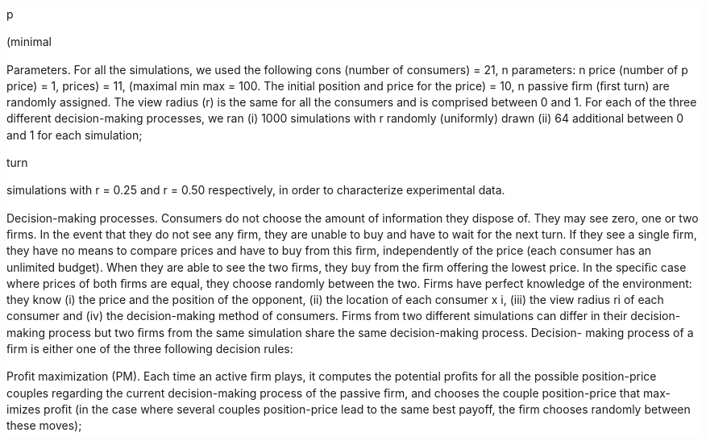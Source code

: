 p

(minimal

Parameters. For all
the simulations, we used the following
cons (number of consumers) = 21, n
parameters: n
price (number of
p
price) = 1,
prices) = 11,
(maximal
min
max
= 100. The initial position and price for the
price) = 10, n
passive ﬁrm (ﬁrst turn) are randomly assigned. The view radius
(r) is the same for all the consumers and is comprised between 0
and 1. For each of the three different decision-making processes,
we ran (i) 1000 simulations with r randomly (uniformly) drawn
(ii) 64 additional
between 0 and 1 for each simulation;

turn

simulations with r = 0.25 and r = 0.50 respectively, in order to
characterize experimental data.

Decision-making processes. Consumers do not choose the
amount of information they dispose of. They may see zero, one or
two ﬁrms. In the event that they do not see any ﬁrm, they are
unable to buy and have to wait for the next turn. If they see a
single ﬁrm, they have no means to compare prices and have to
buy from this ﬁrm, independently of the price (each consumer
has an unlimited budget). When they are able to see the two
ﬁrms, they buy from the ﬁrm offering the lowest price. In the
speciﬁc case where prices of both ﬁrms are equal, they choose
randomly between the two. Firms have perfect knowledge of the
environment: they know (i) the price and the position of the
opponent, (ii) the location of each consumer x
i, (iii) the view
radius ri of each consumer and (iv) the decision-making method
of consumers. Firms from two different simulations can differ in
their decision-making process but two ﬁrms from the same
simulation share the same decision-making process. Decision-
making process of a ﬁrm is either one of the three following
decision rules:

Proﬁt maximization (PM). Each time an active ﬁrm plays, it
computes the potential proﬁts for all the possible position-price
couples regarding the current decision-making process of the
passive ﬁrm, and chooses the couple position-price that max-
imizes proﬁt (in the case where several couples position-price lead
to the same best payoff, the ﬁrm chooses randomly between these
moves);
